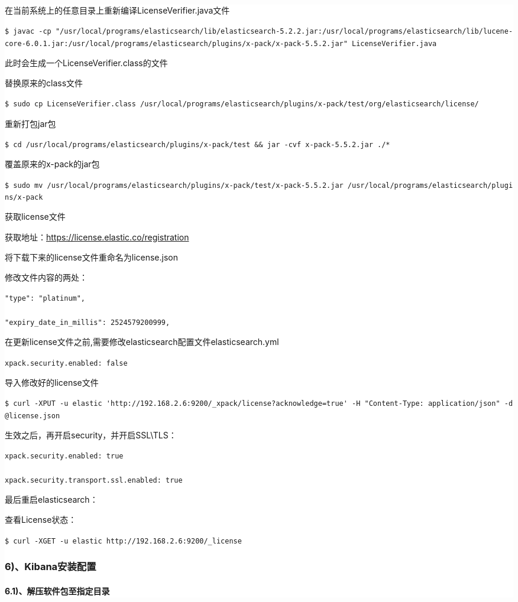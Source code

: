 在当前系统上的任意目录上重新编译LicenseVerifier.java文件

`$ javac -cp "/usr/local/programs/elasticsearch/lib/elasticsearch-5.2.2.jar:/usr/local/programs/elasticsearch/lib/lucene-core-6.0.1.jar:/usr/local/programs/elasticsearch/plugins/x-pack/x-pack-5.5.2.jar" LicenseVerifier.java`

此时会生成一个LicenseVerifier.class的文件

替换原来的class文件

`$ sudo cp LicenseVerifier.class /usr/local/programs/elasticsearch/plugins/x-pack/test/org/elasticsearch/license/`

重新打包jar包

`$ cd /usr/local/programs/elasticsearch/plugins/x-pack/test && jar -cvf x-pack-5.5.2.jar ./*`

覆盖原来的x-pack的jar包

`$ sudo mv /usr/local/programs/elasticsearch/plugins/x-pack/test/x-pack-5.5.2.jar /usr/local/programs/elasticsearch/plugins/x-pack`

获取license文件

获取地址：https://license.elastic.co/registration

将下载下来的license文件重命名为license.json

修改文件内容的两处：

```
"type": "platinum",

"expiry_date_in_millis": 2524579200999,
```

在更新license文件之前,需要修改elasticsearch配置文件elasticsearch.yml

`xpack.security.enabled: false`

导入修改好的license文件

`$ curl -XPUT -u elastic 'http://192.168.2.6:9200/_xpack/license?acknowledge=true' -H "Content-Type: application/json" -d @license.json`

生效之后，再开启security，并开启SSL\TLS：

```
xpack.security.enabled: true

xpack.security.transport.ssl.enabled: true
```

最后重启elasticsearch：

查看License状态：

`$ curl -XGET -u elastic http://192.168.2.6:9200/_license`

### 6)、Kibana安装配置

#### 6.1)、解压软件包至指定目录
